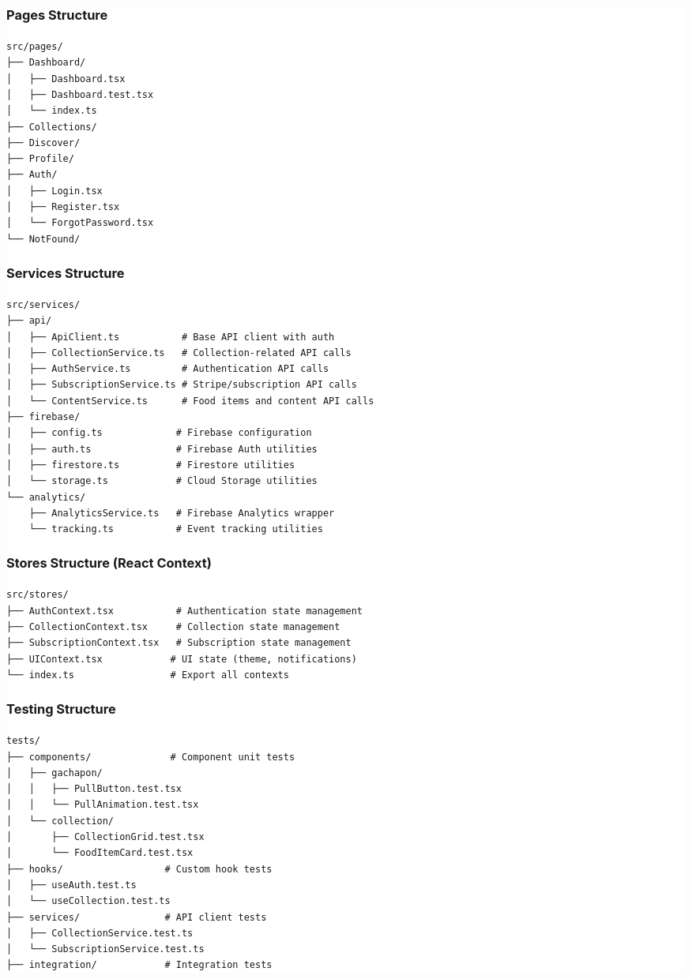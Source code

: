### Pages Structure
```plaintext
src/pages/
├── Dashboard/
│   ├── Dashboard.tsx
│   ├── Dashboard.test.tsx
│   └── index.ts
├── Collections/
├── Discover/
├── Profile/
├── Auth/
│   ├── Login.tsx
│   ├── Register.tsx
│   └── ForgotPassword.tsx
└── NotFound/
```

### Services Structure
```plaintext
src/services/
├── api/
│   ├── ApiClient.ts           # Base API client with auth
│   ├── CollectionService.ts   # Collection-related API calls
│   ├── AuthService.ts         # Authentication API calls
│   ├── SubscriptionService.ts # Stripe/subscription API calls
│   └── ContentService.ts      # Food items and content API calls
├── firebase/
│   ├── config.ts             # Firebase configuration
│   ├── auth.ts               # Firebase Auth utilities
│   ├── firestore.ts          # Firestore utilities
│   └── storage.ts            # Cloud Storage utilities
└── analytics/
    ├── AnalyticsService.ts   # Firebase Analytics wrapper
    └── tracking.ts           # Event tracking utilities
```

### Stores Structure (React Context)
```plaintext
src/stores/
├── AuthContext.tsx           # Authentication state management
├── CollectionContext.tsx     # Collection state management
├── SubscriptionContext.tsx   # Subscription state management
├── UIContext.tsx            # UI state (theme, notifications)
└── index.ts                 # Export all contexts
```

### Testing Structure
```plaintext
tests/
├── components/              # Component unit tests
│   ├── gachapon/
│   │   ├── PullButton.test.tsx
│   │   └── PullAnimation.test.tsx
│   └── collection/
│       ├── CollectionGrid.test.tsx
│       └── FoodItemCard.test.tsx
├── hooks/                  # Custom hook tests
│   ├── useAuth.test.ts
│   └── useCollection.test.ts
├── services/               # API client tests
│   ├── CollectionService.test.ts
│   └── SubscriptionService.test.ts
├── integration/            # Integration tests
```